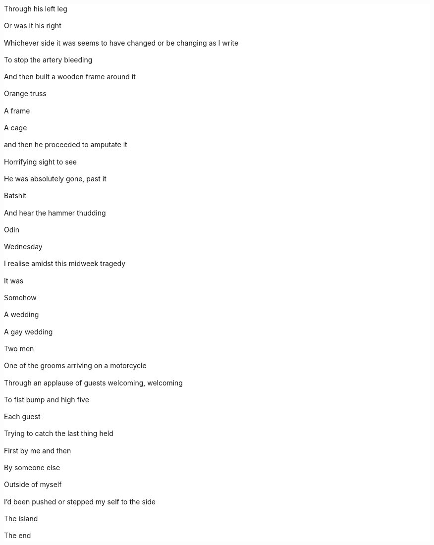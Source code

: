 Through his left leg 

Or was it his right 

Whichever side it was seems to have changed or be changing  as I write 

To stop the artery bleeding 

And then built a wooden frame around it 

Orange truss 

A frame 

A cage

and then he proceeded to amputate it 

Horrifying sight to see 



He was absolutely gone, past it 

Batshit 

And hear the hammer thudding 

Odin 

Wednesday 



I realise amidst this midweek tragedy 

It was 

Somehow 

A wedding 

A gay wedding 

Two men 

One of the grooms arriving on a motorcycle 

Through an applause of guests welcoming, welcoming 

To fist bump and high five 

Each guest 

Trying to catch the last thing held 

First by me and then 

By someone else 

Outside of myself 

I’d been pushed or stepped my self to the side 

The island 

The end 
